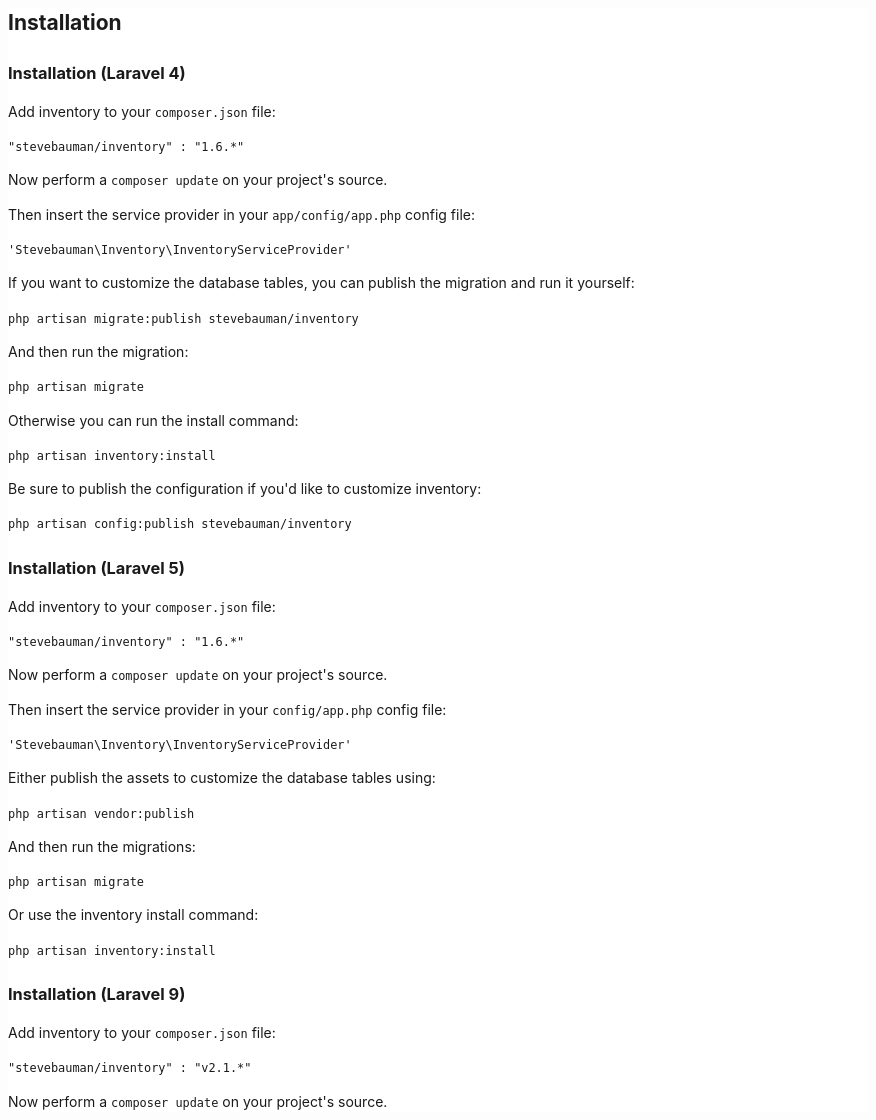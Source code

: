 ## Installation

### Installation (Laravel 4)

Add inventory to your `composer.json` file:

    "stevebauman/inventory" : "1.6.*"

Now perform a `composer update` on your project's source.

Then insert the service provider in your `app/config/app.php` config file:

    'Stevebauman\Inventory\InventoryServiceProvider'

If you want to customize the database tables, you can publish the migration and run it yourself:

    php artisan migrate:publish stevebauman/inventory

And then run the migration:

    php artisan migrate

Otherwise you can run the install command:

    php artisan inventory:install

Be sure to publish the configuration if you'd like to customize inventory:

    php artisan config:publish stevebauman/inventory

### Installation (Laravel 5)

Add inventory to your `composer.json` file:

    "stevebauman/inventory" : "1.6.*"

Now perform a `composer update` on your project's source.

Then insert the service provider in your `config/app.php` config file:

    'Stevebauman\Inventory\InventoryServiceProvider'

Either publish the assets to customize the database tables using:

    php artisan vendor:publish

And then run the migrations:

    php artisan migrate

Or use the inventory install command:

    php artisan inventory:install

### Installation (Laravel 9)

Add inventory to your `composer.json` file:

    "stevebauman/inventory" : "v2.1.*"

Now perform a `composer update` on your project's source.
